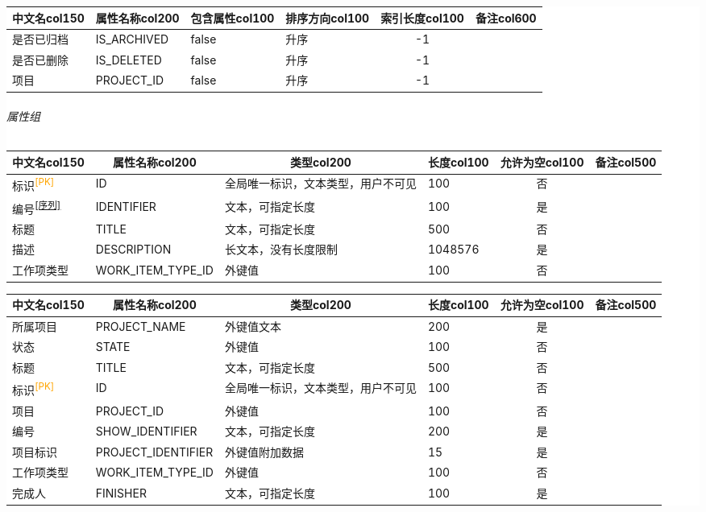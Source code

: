 <el-tab-pane label="WORK_ITEM" name="index_WORK_ITEM">

|    中文名col150 | 属性名称col200           | 包含属性col100 | 排序方向col100 | 索引长度col100 | 备注col600 |
| --------   |------------| -----  | -----  | :----: | -------- |
|是否已归档|IS_ARCHIVED|false|升序|-1||
|是否已删除|IS_DELETED|false|升序|-1||
|项目|PROJECT_ID|false|升序|-1||

</el-tab-pane>

</el-tabs>
</el-row>

###### 属性组

<el-row>
<el-tabs v-model="show_field_group">

<el-tab-pane label="长文本" name="field_group_DEFGroup">

|    中文名col150 | 属性名称col200           | 类型col200     | 长度col100    |允许为空col100    |  备注col500  |
| --------   |------------| -----  | -----  | :----: | -------- |
|标识<sup class="footnote-symbol"><font color=orange>[PK]</font></sup>|ID|全局唯一标识，文本类型，用户不可见|100|否||
|编号<sup class="footnote-symbol">[[序列]](index/sequence_index#seq_work_item_id)</sup>|IDENTIFIER|文本，可指定长度|100|是||
|标题|TITLE|文本，可指定长度|500|否||
|描述|DESCRIPTION|长文本，没有长度限制|1048576|是||
|工作项类型|WORK_ITEM_TYPE_ID|外键值|100|否||

</el-tab-pane>
<el-tab-pane label="高级搜索" name="field_group_advanced_search">

|    中文名col150 | 属性名称col200           | 类型col200     | 长度col100    |允许为空col100    |  备注col500  |
| --------   |------------| -----  | -----  | :----: | -------- |
|所属项目|PROJECT_NAME|外键值文本|200|是||
|状态|STATE|外键值|100|否||
|标题|TITLE|文本，可指定长度|500|否||
|标识<sup class="footnote-symbol"><font color=orange>[PK]</font></sup>|ID|全局唯一标识，文本类型，用户不可见|100|否||
|项目|PROJECT_ID|外键值|100|否||
|编号|SHOW_IDENTIFIER|文本，可指定长度|200|是||
|项目标识|PROJECT_IDENTIFIER|外键值附加数据|15|是||
|工作项类型|WORK_ITEM_TYPE_ID|外键值|100|否||
|完成人|FINISHER|文本，可指定长度|100|是||

</el-tab-pane>
<el-tab-pane label="负责人" name="field_group_assignee">
